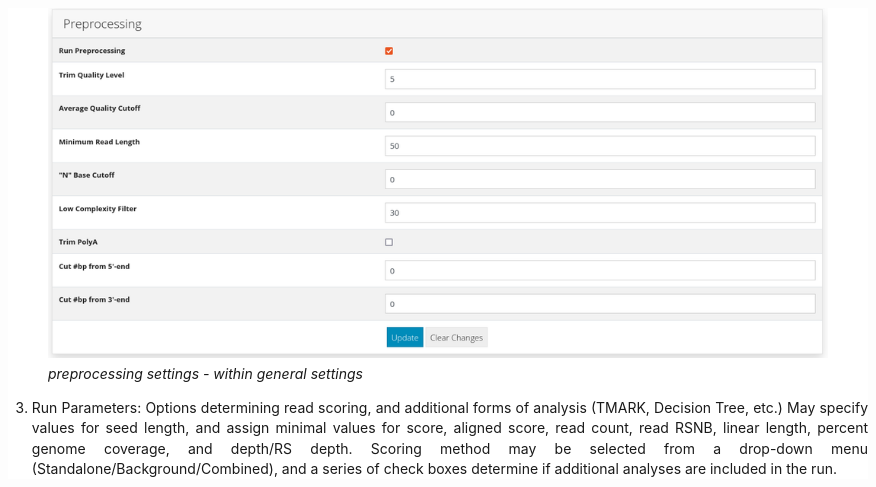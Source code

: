 </div>

<figure>
<img src="gui/images_gui/Settings/PanGIA_Settings_General_Proprocessing.png">
<figcaption>
<em>preprocessing settings - within general settings</em>
</figcaption>
</figure>

<div style="text-align: justify">

3.  Run Parameters: Options determining read scoring, and additional
    forms of analysis (TMARK, Decision Tree, etc.) May specify values
    for seed length, and assign minimal values for score, aligned score,
    read count, read RSNB, linear length, percent genome coverage, and
    depth/RS depth. Scoring method may be selected from a drop-down menu
    (Standalone/Background/Combined), and a series of check boxes
    determine if additional analyses are included in the run.

</div>

<figure>